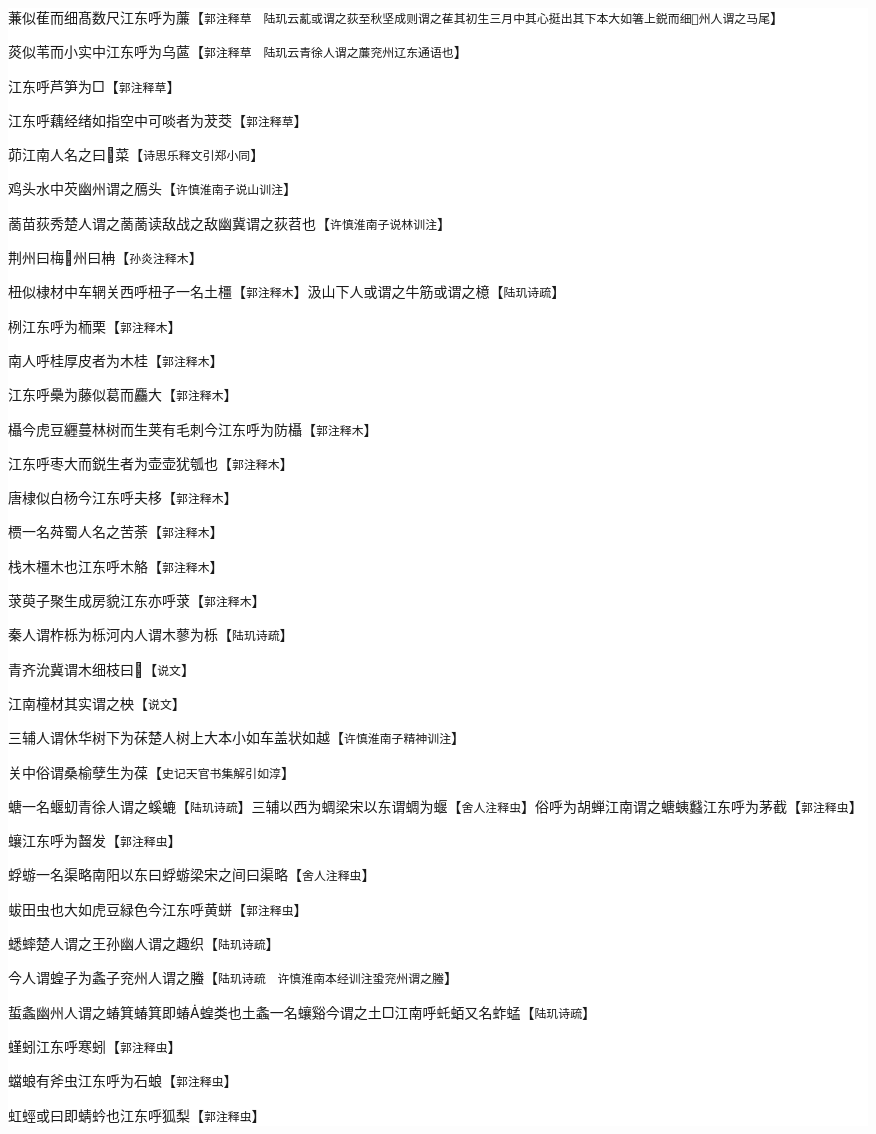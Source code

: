 蒹似萑而细髙数尺江东呼为薕【`郭注释草　陆玑云薍或谓之荻至秋坚成则谓之萑其初生三月中其心挺出其下本大如箸上鋭而细州人谓之马尾`】  

菼似苇而小实中江东呼为乌蓲【`郭注释草　陆玑云青徐人谓之薕兖州辽东通语也`】  

江东呼芦笋为□【`郭注释草`】  

江东呼藕经绪如指空中可啖者为茇茭【`郭注释草`】  

茆江南人名之曰菜【`诗思乐释文引郑小同`】  

鸡头水中芡幽州谓之鴈头【`许慎淮南子说山训注`】  

蔐苗荻秀楚人谓之蔐蔐读敌战之敌幽冀谓之荻苕也【`许慎淮南子说林训注`】  

荆州曰梅州曰柟【`孙炎注释木`】  

杻似棣材中车辋关西呼杻子一名土橿【`郭注释木`】汲山下人或谓之牛筋或谓之檍【`陆玑诗疏`】  

栵江东呼为栭栗【`郭注释木`】  

南人呼桂厚皮者为木桂【`郭注释木`】  

江东呼櫐为藤似葛而麤大【`郭注释木`】  

欇今虎豆纒蔓林树而生荚有毛刺今江东呼为防欇【`郭注释木`】  

江东呼枣大而鋭生者为壶壶犹瓠也【`郭注释木`】  

唐棣似白杨今江东呼夫栘【`郭注释木`】  

槚一名荈蜀人名之苦荼【`郭注释木`】  

栈木橿木也江东呼木觡【`郭注释木`】  

莍萸子聚生成房貌江东亦呼莍【`郭注释木`】  

秦人谓柞栎为栎河内人谓木蓼为栎【`陆玑诗疏`】  

青齐沇冀谓木细枝曰【`说文`】  

江南橦材其实谓之柍【`说文`】  

三辅人谓休华树下为茠楚人树上大本小如车盖状如越【`许慎淮南子精神训注`】  

关中俗谓桑榆孽生为葆【`史记天官书集解引如淳`】  

螗一名蝘虭青徐人谓之螇螰【`陆玑诗疏`】三辅以西为蜩梁宋以东谓蜩为蝘【`舍人注释虫`】俗呼为胡蝉江南谓之螗蛦蠽江东呼为茅截【`郭注释虫`】  

蠰江东呼为齧发【`郭注释虫`】  

蜉蝣一名渠略南阳以东曰蜉蝣梁宋之间曰渠略【`舍人注释虫`】  

蛂田虫也大如虎豆緑色今江东呼黄蛢【`郭注释虫`】  

蟋蟀楚人谓之王孙幽人谓之趣织【`陆玑诗疏`】  

今人谓蝗子为螽子兖州人谓之螣【`陆玑诗疏　许慎淮南本经训注蛩兖州谓之螣`】  

蜇螽幽州人谓之蝽箕蝽箕即蝽蝗类也土螽一名蠰谿今谓之土□江南呼虴蛨又名蚱蜢【`陆玑诗疏`】  

螼蚓江东呼寒蚓【`郭注释虫`】  

蟷蜋有斧虫江东呼为石蜋【`郭注释虫`】  

虹蛵或曰即蜻蚙也江东呼狐梨【`郭注释虫`】  
